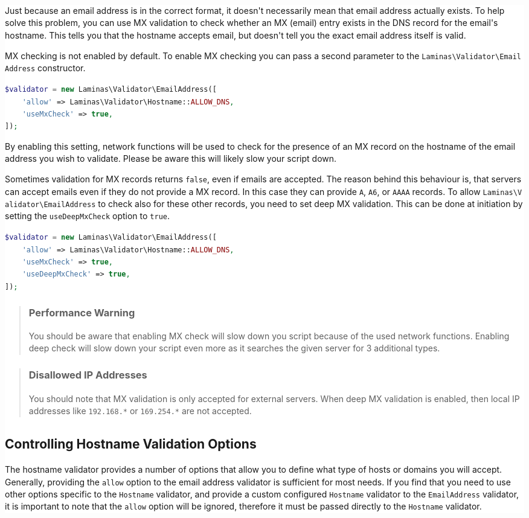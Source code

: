 Just because an email address is in the correct format, it doesn't necessarily
mean that email address actually exists. To help solve this problem, you can use
MX validation to check whether an MX (email) entry exists in the DNS record for
the email's hostname. This tells you that the hostname accepts email, but
doesn't tell you the exact email address itself is valid.

MX checking is not enabled by default. To enable MX checking you can pass a
second parameter to the `Laminas\Validator\EmailAddress` constructor.

```php
$validator = new Laminas\Validator\EmailAddress([
    'allow' => Laminas\Validator\Hostname::ALLOW_DNS,
    'useMxCheck' => true,
]);
```

By enabling this setting, network functions will be used to check for the
presence of an MX record on the hostname of the email address you wish to
validate. Please be aware this will likely slow your script down.

Sometimes validation for MX records returns `false`, even if emails are
accepted. The reason behind this behaviour is, that servers can accept emails
even if they do not provide a MX record. In this case they can provide `A`,
`A6`, or `AAAA` records. To allow `Laminas\Validator\EmailAddress` to check also
for these other records, you need to set deep MX validation. This can be done at
initiation by setting the `useDeepMxCheck` option to `true`.

```php
$validator = new Laminas\Validator\EmailAddress([
    'allow' => Laminas\Validator\Hostname::ALLOW_DNS,
    'useMxCheck' => true,
    'useDeepMxCheck' => true,
]);
```

> ### Performance Warning
>
> You should be aware that enabling MX check will slow down you script because
> of the used network functions. Enabling deep check will slow down your script
> even more as it searches the given server for 3 additional types.

> ### Disallowed IP Addresses
>
> You should note that MX validation is only accepted for external servers. When
> deep MX validation is enabled, then local IP addresses like `192.168.*` or
> `169.254.*` are not accepted.

## Controlling Hostname Validation Options

The hostname validator provides a number of options that allow you to define what type of hosts or domains you will accept.
Generally, providing the `allow` option to the email address validator is sufficient for most needs.
If you find that you need to use other options specific to the `Hostname` validator, and provide a custom configured `Hostname` validator to the `EmailAddress` validator, it is important to note that the `allow` option will be ignored, therefore it must be passed directly to the `Hostname` validator.
